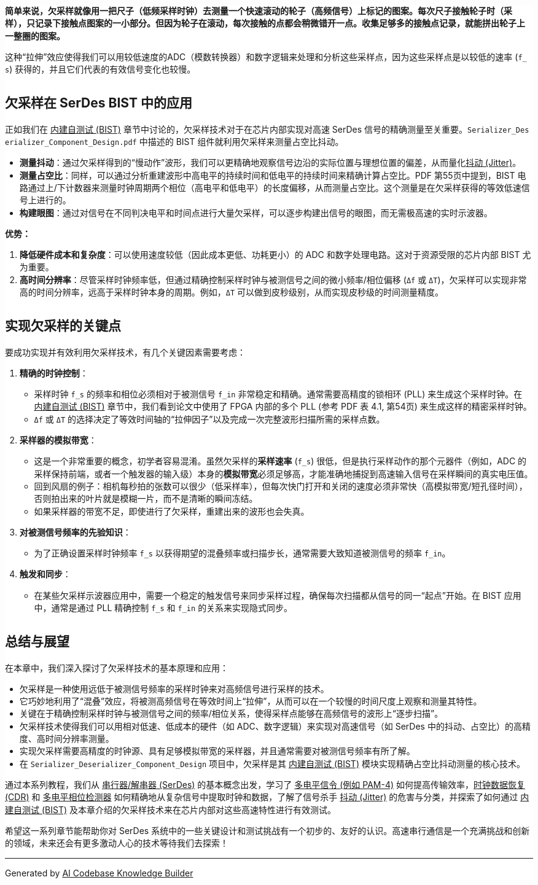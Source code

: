 **简单来说，欠采样就像用一把尺子（低频采样时钟）去测量一个快速滚动的轮子（高频信号）上标记的图案。每次尺子接触轮子时（采样），只记录下接触点图案的一小部分。但因为轮子在滚动，每次接触的点都会稍微错开一点。收集足够多的接触点记录，就能拼出轮子上一整圈的图案。**

这种“拉伸”效应使得我们可以用较低速度的ADC（模数转换器）和数字逻辑来处理和分析这些采样点，因为这些采样点是以较低的速率 (`f_s`) 获得的，并且它们代表的有效信号变化也较慢。

## 欠采样在 SerDes BIST 中的应用

正如我们在 [内建自测试 (BIST)](06_内建自测试__bist__.md) 章节中讨论的，欠采样技术对于在芯片内部实现对高速 SerDes 信号的精确测量至关重要。`Serializer_Deserializer_Component_Design.pdf` 中描述的 BIST 组件就利用欠采样来测量占空比抖动。

*   **测量抖动**：通过欠采样得到的“慢动作”波形，我们可以更精确地观察信号边沿的实际位置与理想位置的偏差，从而量化[抖动 (Jitter)](05_抖动__jitter__.md)。
*   **测量占空比**：同样，可以通过分析重建波形中高电平的持续时间和低电平的持续时间来精确计算占空比。PDF 第55页中提到，BIST 电路通过上/下计数器来测量时钟周期两个相位（高电平和低电平）的长度偏移，从而测量占空比。这个测量是在欠采样获得的等效低速信号上进行的。
*   **构建眼图**：通过对信号在不同判决电平和时间点进行大量欠采样，可以逐步构建出信号的眼图，而无需极高速的实时示波器。

**优势：**
1.  **降低硬件成本和复杂度**：可以使用速度较低（因此成本更低、功耗更小）的 ADC 和数字处理电路。这对于资源受限的芯片内部 BIST 尤为重要。
2.  **高时间分辨率**：尽管采样时钟频率低，但通过精确控制采样时钟与被测信号之间的微小频率/相位偏移 (`Δf` 或 `ΔT`)，欠采样可以实现非常高的时间分辨率，远高于采样时钟本身的周期。例如，`ΔT` 可以做到皮秒级别，从而实现皮秒级的时间测量精度。

## 实现欠采样的关键点

要成功实现并有效利用欠采样技术，有几个关键因素需要考虑：

1.  **精确的时钟控制**：
    *   采样时钟 `f_s` 的频率和相位必须相对于被测信号 `f_in` 非常稳定和精确。通常需要高精度的锁相环 (PLL) 来生成这个采样时钟。在 [内建自测试 (BIST)](06_内建自测试__bist__.md) 章节中，我们看到论文中使用了 FPGA 内部的多个 PLL (参考 PDF 表 4.1, 第54页) 来生成这样的精密采样时钟。
    *   `Δf` 或 `ΔT` 的选择决定了等效时间轴的“拉伸因子”以及完成一次完整波形扫描所需的采样点数。

2.  **采样器的模拟带宽**：
    *   这是一个非常重要的概念，初学者容易混淆。虽然欠采样的**采样速率** (`f_s`) 很低，但是执行采样动作的那个元器件（例如，ADC 的采样保持前端，或者一个触发器的输入级）本身的**模拟带宽**必须足够高，才能准确地捕捉到高速输入信号在采样瞬间的真实电压值。
    *   回到风扇的例子：相机每秒拍的张数可以很少（低采样率），但每次快门打开和关闭的速度必须非常快（高模拟带宽/短孔径时间），否则拍出来的叶片就是模糊一片，而不是清晰的瞬间冻结。
    *   如果采样器的带宽不足，即使进行了欠采样，重建出来的波形也会失真。

3.  **对被测信号频率的先验知识**：
    *   为了正确设置采样时钟频率 `f_s` 以获得期望的混叠频率或扫描步长，通常需要大致知道被测信号的频率 `f_in`。

4.  **触发和同步**：
    *   在某些欠采样示波器应用中，需要一个稳定的触发信号来同步采样过程，确保每次扫描都从信号的同一“起点”开始。在 BIST 应用中，通常是通过 PLL 精确控制 `f_s` 和 `f_in` 的关系来实现隐式同步。

## 总结与展望

在本章中，我们深入探讨了欠采样技术的基本原理和应用：

*   欠采样是一种使用远低于被测信号频率的采样时钟来对高频信号进行采样的技术。
*   它巧妙地利用了“混叠”效应，将被测高频信号在等效时间上“拉伸”，从而可以在一个较慢的时间尺度上观察和测量其特性。
*   关键在于精确控制采样时钟与被测信号之间的频率/相位关系，使得采样点能够在高频信号的波形上“逐步扫描”。
*   欠采样技术使得我们可以用相对低速、低成本的硬件（如 ADC、数字逻辑）来实现对高速信号（如 SerDes 中的抖动、占空比）的高精度、高时间分辨率测量。
*   实现欠采样需要高精度的时钟源、具有足够模拟带宽的采样器，并且通常需要对被测信号频率有所了解。
*   在 `Serializer_Deserializer_Component_Design` 项目中，欠采样是其 [内建自测试 (BIST)](06_内建自测试__bist__.md) 模块实现精确占空比抖动测量的核心技术。

通过本系列教程，我们从 [串行器/解串器 (SerDes)](01_串行器_解串器__serdes__.md) 的基本概念出发，学习了 [多电平信令 (例如 PAM-4)](02_多电平信令__例如_pam_4__.md) 如何提高传输效率，[时钟数据恢复 (CDR)](03_时钟数据恢复__cdr__.md) 和 [多电平相位检测器](04_多电平相位检测器_.md) 如何精确地从复杂信号中提取时钟和数据，了解了信号杀手 [抖动 (Jitter)](05_抖动__jitter__.md) 的危害与分类，并探索了如何通过 [内建自测试 (BIST)](06_内建自测试__bist__.md) 及本章介绍的欠采样技术来在芯片内部对这些高速特性进行有效测试。

希望这一系列章节能帮助你对 SerDes 系统中的一些关键设计和测试挑战有一个初步的、友好的认识。高速串行通信是一个充满挑战和创新的领域，未来还会有更多激动人心的技术等待我们去探索！

---

Generated by [AI Codebase Knowledge Builder](https://github.com/The-Pocket/Tutorial-Codebase-Knowledge)